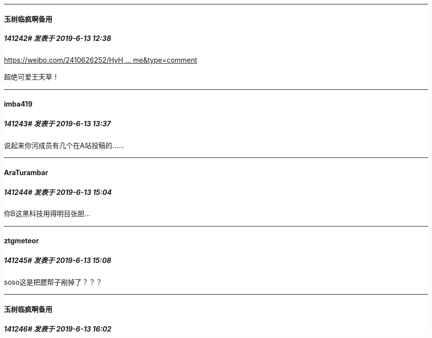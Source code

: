 
-----

####  玉树临疯啊备用  
##### 141242#       发表于 2019-6-13 12:38



[https://weibo.com/2410626252/HyH ... me&amp;type=comment](https://weibo.com/2410626252/HyHkNa1YW?from=page_1006062410626252_profile&amp;wvr=6&amp;mod=weibotime&amp;type=comment)

超绝可爱王天草！







-----

####  imba419  
##### 141243#       发表于 2019-6-13 13:37




说起来你河成员有几个在A站投稿的……







-----

####  AraTurambar  
##### 141244#       发表于 2019-6-13 15:04




你B这黑科技用得明目张胆...







-----

####  ztgmeteor  
##### 141245#       发表于 2019-6-13 15:08




soso这是把腮帮子剐掉了？？？







-----

####  玉树临疯啊备用  
##### 141246#       发表于 2019-6-13 16:02
